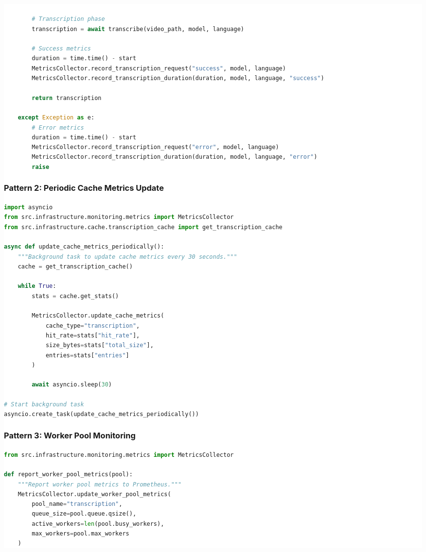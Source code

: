 ```python
        
        # Transcription phase
        transcription = await transcribe(video_path, model, language)
        
        # Success metrics
        duration = time.time() - start
        MetricsCollector.record_transcription_request("success", model, language)
        MetricsCollector.record_transcription_duration(duration, model, language, "success")
        
        return transcription
        
    except Exception as e:
        # Error metrics
        duration = time.time() - start
        MetricsCollector.record_transcription_request("error", model, language)
        MetricsCollector.record_transcription_duration(duration, model, language, "error")
        raise
```

### Pattern 2: Periodic Cache Metrics Update

```python
import asyncio
from src.infrastructure.monitoring.metrics import MetricsCollector
from src.infrastructure.cache.transcription_cache import get_transcription_cache

async def update_cache_metrics_periodically():
    """Background task to update cache metrics every 30 seconds."""
    cache = get_transcription_cache()
    
    while True:
        stats = cache.get_stats()
        
        MetricsCollector.update_cache_metrics(
            cache_type="transcription",
            hit_rate=stats["hit_rate"],
            size_bytes=stats["total_size"],
            entries=stats["entries"]
        )
        
        await asyncio.sleep(30)

# Start background task
asyncio.create_task(update_cache_metrics_periodically())
```

### Pattern 3: Worker Pool Monitoring

```python
from src.infrastructure.monitoring.metrics import MetricsCollector

def report_worker_pool_metrics(pool):
    """Report worker pool metrics to Prometheus."""
    MetricsCollector.update_worker_pool_metrics(
        pool_name="transcription",
        queue_size=pool.queue.qsize(),
        active_workers=len(pool.busy_workers),
        max_workers=pool.max_workers
    )
```
